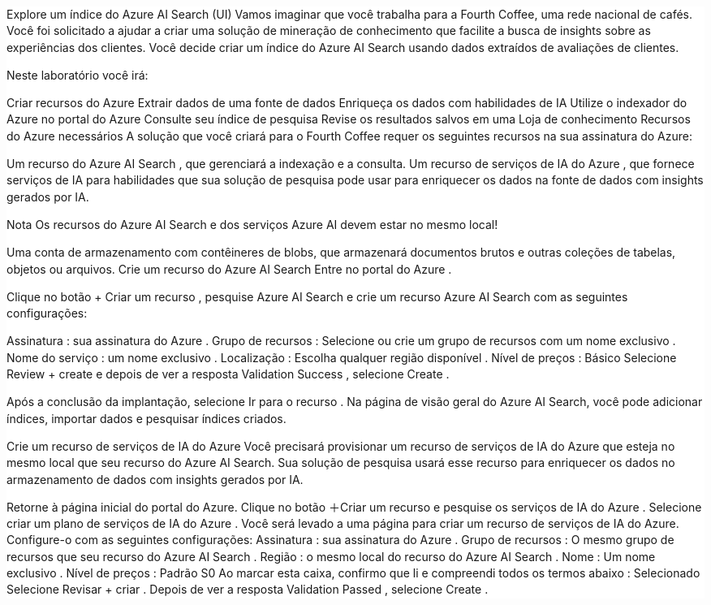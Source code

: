 Explore um índice do Azure AI Search (UI)
Vamos imaginar que você trabalha para a Fourth Coffee, uma rede nacional de cafés. Você foi solicitado a ajudar a criar uma solução de mineração de conhecimento que facilite a busca de insights sobre as experiências dos clientes. Você decide criar um índice do Azure AI Search usando dados extraídos de avaliações de clientes.

Neste laboratório você irá:

Criar recursos do Azure
Extrair dados de uma fonte de dados
Enriqueça os dados com habilidades de IA
Utilize o indexador do Azure no portal do Azure
Consulte seu índice de pesquisa
Revise os resultados salvos em uma Loja de conhecimento
Recursos do Azure necessários
A solução que você criará para o Fourth Coffee requer os seguintes recursos na sua assinatura do Azure:

Um recurso do Azure AI Search , que gerenciará a indexação e a consulta.
Um recurso de serviços de IA do Azure , que fornece serviços de IA para habilidades que sua solução de pesquisa pode usar para enriquecer os dados na fonte de dados com insights gerados por IA.

Nota Os recursos do Azure AI Search e dos serviços Azure AI devem estar no mesmo local!

Uma conta de armazenamento com contêineres de blobs, que armazenará documentos brutos e outras coleções de tabelas, objetos ou arquivos.
Crie um recurso do Azure AI Search
Entre no portal do Azure .

Clique no botão + Criar um recurso , pesquise Azure AI Search e crie um recurso Azure AI Search com as seguintes configurações:

Assinatura : sua assinatura do Azure .
Grupo de recursos : Selecione ou crie um grupo de recursos com um nome exclusivo .
Nome do serviço : um nome exclusivo .
Localização : Escolha qualquer região disponível .
Nível de preços : Básico
Selecione Review + create e depois de ver a resposta Validation Success , selecione Create .

Após a conclusão da implantação, selecione Ir para o recurso . Na página de visão geral do Azure AI Search, você pode adicionar índices, importar dados e pesquisar índices criados.

Crie um recurso de serviços de IA do Azure
Você precisará provisionar um recurso de serviços de IA do Azure que esteja no mesmo local que seu recurso do Azure AI Search. Sua solução de pesquisa usará esse recurso para enriquecer os dados no armazenamento de dados com insights gerados por IA.

Retorne à página inicial do portal do Azure. Clique no botão ＋Criar um recurso e pesquise os serviços de IA do Azure . Selecione criar um plano de serviços de IA do Azure . Você será levado a uma página para criar um recurso de serviços de IA do Azure. Configure-o com as seguintes configurações:
Assinatura : sua assinatura do Azure .
Grupo de recursos : O mesmo grupo de recursos que seu recurso do Azure AI Search .
Região : o mesmo local do recurso do Azure AI Search .
Nome : Um nome exclusivo .
Nível de preços : Padrão S0
Ao marcar esta caixa, confirmo que li e compreendi todos os termos abaixo : Selecionado
Selecione Revisar + criar . Depois de ver a resposta Validation Passed , selecione Create .
